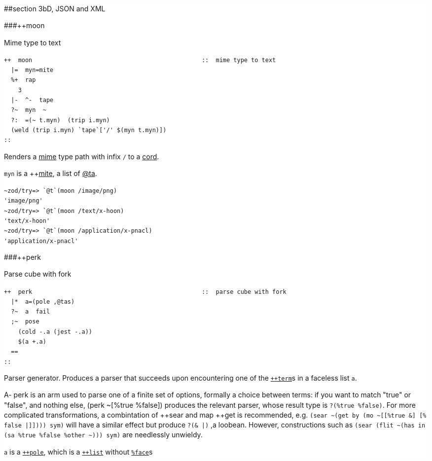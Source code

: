 ##section 3bD, JSON and XML

###++moon

Mime type to text

```
++  moon                                                ::  mime type to text
  |=  myn=mite
  %+  rap
    3
  |-  ^-  tape
  ?~  myn  ~
  ?:  =(~ t.myn)  (trip i.myn)
  (weld (trip i.myn) `tape`['/' $(myn t.myn)])
::
```

Renders a [mime]() type path with infix `/` to a [cord]().

`myn` is a ++[mite](), a list of [@ta]().

    ~zod/try=> `@t`(moon /image/png)
    'image/png'
    ~zod/try=> `@t`(moon /text/x-hoon)
    'text/x-hoon'
    ~zod/try=> `@t`(moon /application/x-pnacl)
    'application/x-pnacl'

###++perk

Parse cube with fork

```
++  perk                                                ::  parse cube with fork
  |*  a=(pole ,@tas)
  ?~  a  fail
  ;~  pose 
    (cold -.a (jest -.a))
    $(a +.a)
  ==
::
```

Parser generator. Produces a parser that succeeds upon encountering one of the [`++term`]()s in a faceless list `a`.

A- perk is an arm used to parse one of a finite set of options, formally a
choice between terms: if you want to match "true" or "false", and nothing else,
(perk ~[%true %false]) produces the relevant parser, whose result type is
`?(%true %false)`. For more complicated transformations, a combintation of
++sear and map ++get is recommended, e.g. 
`(sear ~(get by (mo ~[[%true &] [%false |]]))) sym)` will have a similar effect
but produce `?(& |)` ,a loobean. However, constructions such as
`(sear (flit ~(has in (sa %true %false %other ~))) sym)` are needlessly unwieldy.

`a` is a [`++pole`](), which is a [`++list`]() without [`%face`]()s
